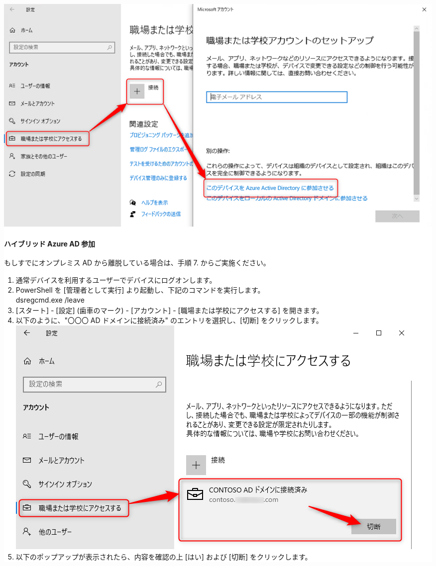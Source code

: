 ![](./what-to-do-error-tpm/solution_aadj_step9.png)


#### ハイブリッド Azure AD 参加

もしすでにオンプレミス AD から離脱している場合は、手順 7. からご実施ください。

1. 通常デバイスを利用するユーザーでデバイスにログオンします。
1. PowerShell を [管理者として実行] より起動し、下記のコマンドを実行します。  
dsregcmd.exe /leave
1. [スタート] - [設定] (歯車のマーク) - [アカウント] - [職場または学校にアクセスする] を開きます。
1. 以下のように、"〇〇〇 AD ドメインに接続済み" のエントリを選択し、[切断] をクリックします。  
![](./what-to-do-error-tpm/solution_haadj_step4.png)
1. 以下のポップアップが表示されたら、内容を確認の上 [はい] および [切断] をクリックします。  